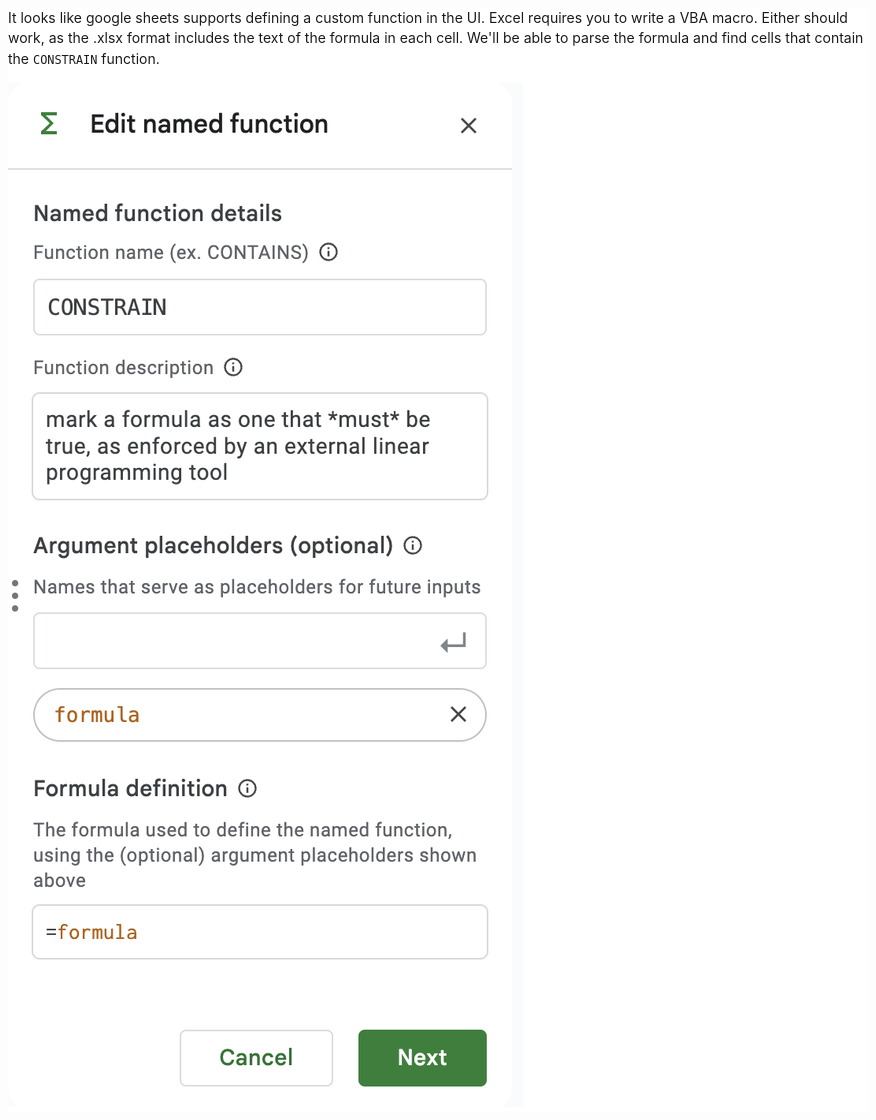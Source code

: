 It looks like google sheets supports defining a custom function in the UI. Excel requires you to write a VBA macro. Either should work, as the .xlsx format includes the text of the formula in each cell. We'll be able to parse the formula and find cells that contain the `CONSTRAIN` function.

![a screenshot of the Google Sheets UI for defining a custom function. The function is named CONSTRAIN and it takes one argument called 'formula'. The implementation returns 'formula' unchanged.](./defining-constrain-function.png)
